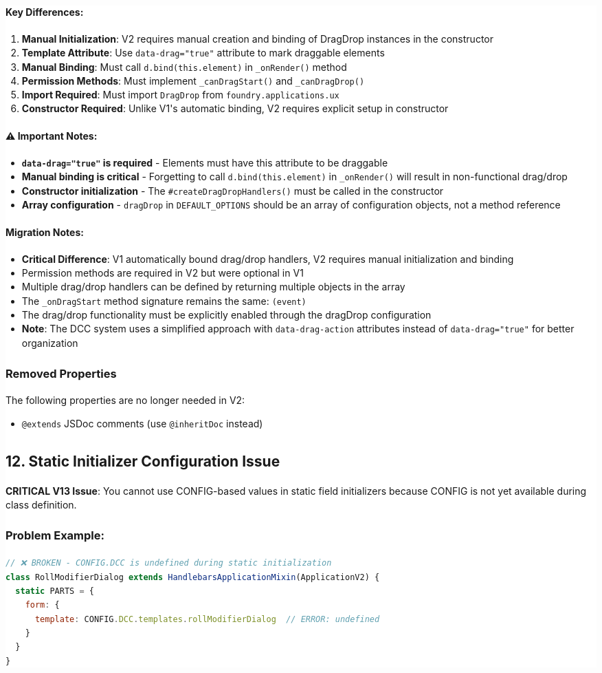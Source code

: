 
#### Key Differences:

1. **Manual Initialization**: V2 requires manual creation and binding of DragDrop instances in the constructor
2. **Template Attribute**: Use `data-drag="true"` attribute to mark draggable elements
3. **Manual Binding**: Must call `d.bind(this.element)` in `_onRender()` method
4. **Permission Methods**: Must implement `_canDragStart()` and `_canDragDrop()` 
5. **Import Required**: Must import `DragDrop` from `foundry.applications.ux`
6. **Constructor Required**: Unlike V1's automatic binding, V2 requires explicit setup in constructor

#### ⚠️ Important Notes:

- **`data-drag="true"` is required** - Elements must have this attribute to be draggable
- **Manual binding is critical** - Forgetting to call `d.bind(this.element)` in `_onRender()` will result in non-functional drag/drop
- **Constructor initialization** - The `#createDragDropHandlers()` must be called in the constructor
- **Array configuration** - `dragDrop` in `DEFAULT_OPTIONS` should be an array of configuration objects, not a method reference

#### Migration Notes:

- **Critical Difference**: V1 automatically bound drag/drop handlers, V2 requires manual initialization and binding
- Permission methods are required in V2 but were optional in V1
- Multiple drag/drop handlers can be defined by returning multiple objects in the array
- The `_onDragStart` method signature remains the same: `(event)`
- The drag/drop functionality must be explicitly enabled through the dragDrop configuration
- **Note**: The DCC system uses a simplified approach with `data-drag-action` attributes instead of `data-drag="true"` for better organization

### Removed Properties
The following properties are no longer needed in V2:
- `@extends` JSDoc comments (use `@inheritDoc` instead)

## 12. Static Initializer Configuration Issue

**CRITICAL V13 Issue**: You cannot use CONFIG-based values in static field initializers because CONFIG is not yet available during class definition.

### Problem Example:
```javascript
// ❌ BROKEN - CONFIG.DCC is undefined during static initialization
class RollModifierDialog extends HandlebarsApplicationMixin(ApplicationV2) {
  static PARTS = {
    form: {
      template: CONFIG.DCC.templates.rollModifierDialog  // ERROR: undefined
    }
  }
}
```

